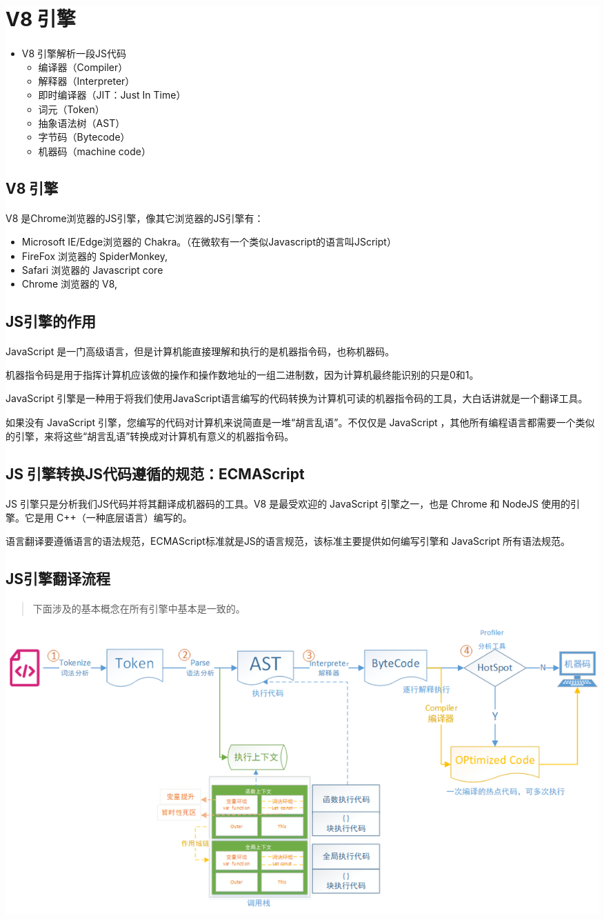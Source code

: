 # V8 引擎

- V8 引擎解析一段JS代码
    - 编译器（Compiler）
    - 解释器（Interpreter）
    - 即时编译器（JIT：Just In Time）
    - 词元（Token）
    - 抽象语法树（AST）
    - 字节码（Bytecode）
    - 机器码（machine code）


## V8 引擎

V8 是Chrome浏览器的JS引擎，像其它浏览器的JS引擎有：
- Microsoft IE/Edge浏览器的 Chakra。（在微软有一个类似Javascript的语言叫JScript）
- FireFox 浏览器的 SpiderMonkey,
- Safari 浏览器的 Javascript core
- Chrome 浏览器的 V8,

## JS引擎的作用

JavaScript 是一门高级语言，但是计算机能直接理解和执行的是机器指令码，也称机器码。

机器指令码是用于指挥计算机应该做的操作和操作数地址的一组二进制数，因为计算机最终能识别的只是0和1。

JavaScript 引擎是一种用于将我们使用JavaScript语言编写的代码转换为计算机可读的机器指令码的工具，大白话讲就是一个翻译工具。

如果没有 JavaScript 引擎，您编写的代码对计算机来说简直是一堆“胡言乱语”。不仅仅是 JavaScript ，其他所有编程语言都需要一个类似的引擎，来将这些“胡言乱语”转换成对计算机有意义的机器指令码。

## JS 引擎转换JS代码遵循的规范：ECMAScript

JS 引擎只是分析我们JS代码并将其翻译成机器码的工具。V8 是最受欢迎的 JavaScript 引擎之一，也是 Chrome 和 NodeJS 使用的引擎。它是用 C++（一种底层语言）编写的。

语言翻译要遵循语言的语法规范，ECMAScript标准就是JS的语言规范，该标准主要提供如何编写引擎和 JavaScript 所有语法规范。


## JS引擎翻译流程

> 下面涉及的基本概念在所有引擎中基本是一致的。

![js_engine.jpg](./img/v8.png)
